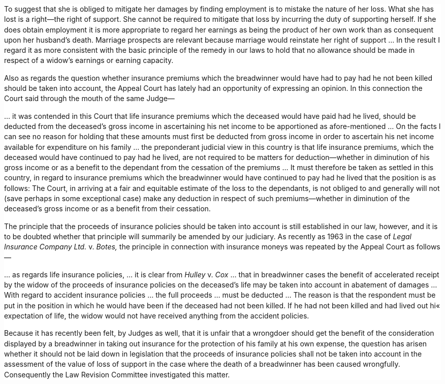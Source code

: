 <block name="quote">To suggest that she is obliged to mitigate her damages by finding employment is to mistake the nature of her loss. What she has lost is a right&#x2014;the right of support. She cannot be required to mitigate that loss by incurring the duty of supporting herself. If she does obtain employment it is more appropriate to regard her earnings as being the product of her own work than as consequent upon her husband&#x2019;s death. Marriage prospects are relevant because marriage would reinstate her right of support &#x2026; In the result I regard it as more consistent with the basic principle of the remedy in our laws to hold that no allowance should be made in respect of a widow&#x2019;s earnings or earning capacity.</block>

<p>Also as regards the question whether insurance premiums which the breadwinner would have had to pay had he not been killed should be taken into account, the Appeal Court has lately had an opportunity of expressing an opinion. In this connection the Court said through the mouth of the same Judge&#x2014;</p>

<block name="quote">&#x2026; it was contended in this Court that life insurance premiums which the deceased would have paid had he lived, should be deducted from the deceased&#x2019;s gross income in ascertaining his net income to be apportioned as afore-mentioned &#x2026; On the facts I can see no reason for holding that these amounts must first be deducted from gross income in order to ascertain his net income available for expenditure on his family &#x2026; the preponderant judicial view in this country is that life insurance premiums, which the deceased would have continued to pay had he lived, are not required to be matters for deduction&#x2014;whether in diminution of his gross income or as a benefit to the dependant from the cessation of the premiums &#x2026; It must therefore be taken as settled in this country, in regard to insurance premiums which the breadwinner would have continued to pay had he lived that the position is as follows: The Court, in arriving at a fair and equitable estimate of the loss to the dependants, is not obliged to and generally will not (save perhaps in some exceptional case) make any deduction in respect of such premiums&#x2014;whether in diminution of the deceased&#x2019;s gross income or as a benefit from their cessation.</block>

<p>The principle that the proceeds of insurance policies should be taken into account is still established in our law, however, and it is to be doubted whether that principle will summarily be amended by our judiciary. As recently as 1963 in the case of <i>Legal Insurance Company Ltd.</i> v. <i>Botes,</i> the principle in connection with insurance moneys was repeated by the Appeal Court as follows&#x2014;</p>

<block name="quote">&#x2026; as regards life insurance policies, &#x2026; it is clear from <i>Hulley</i> v. <i>Cox</i> &#x2026; that in breadwinner cases the benefit of accelerated receipt by the widow of the proceeds of insurance policies on the deceased&#x2019;s life may be taken into account in abatement of damages &#x2026; With regard to accident insurance policies &#x2026; the full proceeds &#x2026; must be deducted &#x2026; The reason is that the respondent must be put in the position in which he would have been if the deceased had not been killed. If he had not been killed and had lived out hi&#x00AB; expectation of life, the widow would not have received anything from the accident policies.</block>

<p>Because it has recently been felt, by Judges as well, that it is unfair that a wrongdoer should get the benefit of the consideration displayed by a breadwinner in taking out insurance for the protection of his family at his <span class="col_0845-0846" refersTo="page_0442"/>own expense, the question has arisen whether it should not be laid down in legislation that the proceeds of insurance policies shall not be taken into account in the assessment of the value of loss of support in the case where the death of a breadwinner has been caused wrongfully. Consequently the Law Revision Committee investigated this matter.</p>
